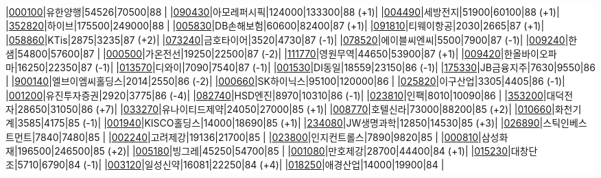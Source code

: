 |[000100](https://finance.daum.net/quotes/A000100)|유한양행|54526|70500|88 |
|[090430](https://finance.daum.net/quotes/A090430)|아모레퍼시픽|124000|133300|88 (+1)|
|[004490](https://finance.daum.net/quotes/A004490)|세방전지|51900|60100|88 (+1)|
|[352820](https://finance.daum.net/quotes/A352820)|하이브|175500|249000|88 |
|[005830](https://finance.daum.net/quotes/A005830)|DB손해보험|60600|82400|87 (+1)|
|[091810](https://finance.daum.net/quotes/A091810)|티웨이항공|2030|2665|87 (+1)|
|[058860](https://finance.daum.net/quotes/A058860)|KTis|2875|3235|87 (+2)|
|[073240](https://finance.daum.net/quotes/A073240)|금호타이어|3520|4730|87 (-1)|
|[078520](https://finance.daum.net/quotes/A078520)|에이블씨엔씨|5500|7900|87 (-1)|
|[009240](https://finance.daum.net/quotes/A009240)|한샘|54800|57600|87 |
|[000500](https://finance.daum.net/quotes/A000500)|가온전선|19250|22500|87 (-2)|
|[111770](https://finance.daum.net/quotes/A111770)|영원무역|44650|53900|87 (+1)|
|[009420](https://finance.daum.net/quotes/A009420)|한올바이오파마|16250|22350|87 (-1)|
|[013570](https://finance.daum.net/quotes/A013570)|디와이|7090|7540|87 (-1)|
|[001530](https://finance.daum.net/quotes/A001530)|DI동일|18559|23150|86 (-1)|
|[175330](https://finance.daum.net/quotes/A175330)|JB금융지주|7630|9550|86 |
|[900140](https://finance.daum.net/quotes/A900140)|엘브이엠씨홀딩스|2014|2550|86 (-2)|
|[000660](https://finance.daum.net/quotes/A000660)|SK하이닉스|95100|120000|86 |
|[025820](https://finance.daum.net/quotes/A025820)|이구산업|3305|4405|86 (-1)|
|[001200](https://finance.daum.net/quotes/A001200)|유진투자증권|2920|3775|86 (-4)|
|[082740](https://finance.daum.net/quotes/A082740)|HSD엔진|8970|10310|86 (-1)|
|[023810](https://finance.daum.net/quotes/A023810)|인팩|8010|10090|86 |
|[353200](https://finance.daum.net/quotes/A353200)|대덕전자|28650|31050|86 (+7)|
|[033270](https://finance.daum.net/quotes/A033270)|유나이티드제약|24050|27000|85 (+1)|
|[008770](https://finance.daum.net/quotes/A008770)|호텔신라|73000|88200|85 (+2)|
|[010660](https://finance.daum.net/quotes/A010660)|화천기계|3585|4175|85 (-1)|
|[001940](https://finance.daum.net/quotes/A001940)|KISCO홀딩스|14000|18690|85 (+1)|
|[234080](https://finance.daum.net/quotes/A234080)|JW생명과학|12850|14530|85 (+3)|
|[026890](https://finance.daum.net/quotes/A026890)|스틱인베스트먼트|7840|7480|85 |
|[002240](https://finance.daum.net/quotes/A002240)|고려제강|19136|21700|85 |
|[023800](https://finance.daum.net/quotes/A023800)|인지컨트롤스|7890|9820|85 |
|[000810](https://finance.daum.net/quotes/A000810)|삼성화재|196500|246500|85 (+2)|
|[005180](https://finance.daum.net/quotes/A005180)|빙그레|45250|54700|85 |
|[001080](https://finance.daum.net/quotes/A001080)|만호제강|28700|44400|84 (+1)|
|[015230](https://finance.daum.net/quotes/A015230)|대창단조|5710|6790|84 (-1)|
|[003120](https://finance.daum.net/quotes/A003120)|일성신약|16081|22250|84 (+4)|
|[018250](https://finance.daum.net/quotes/A018250)|애경산업|14000|19900|84 |